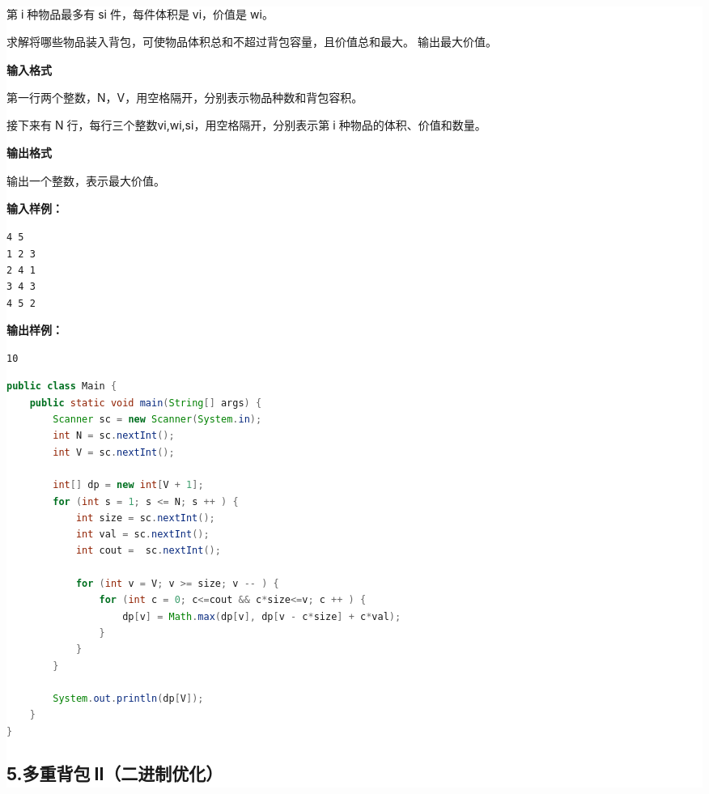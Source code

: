 第 i 种物品最多有 si 件，每件体积是 vi，价值是 wi。

求解将哪些物品装入背包，可使物品体积总和不超过背包容量，且价值总和最大。
输出最大价值。

**输入格式**

第一行两个整数，N，V，用空格隔开，分别表示物品种数和背包容积。

接下来有 N 行，每行三个整数vi,wi,si，用空格隔开，分别表示第 i 种物品的体积、价值和数量。

**输出格式**

输出一个整数，表示最大价值。

**输入样例：**

```
4 5
1 2 3
2 4 1
3 4 3
4 5 2
```

**输出样例：**

```
10
```

```java
public class Main {
    public static void main(String[] args) {
        Scanner sc = new Scanner(System.in);
        int N = sc.nextInt();
        int V = sc.nextInt();

        int[] dp = new int[V + 1];
        for (int s = 1; s <= N; s ++ ) {
            int size = sc.nextInt();
            int val = sc.nextInt();
            int cout =  sc.nextInt();
            
            for (int v = V; v >= size; v -- ) {	
                for (int c = 0; c<=cout && c*size<=v; c ++ ) {
                    dp[v] = Math.max(dp[v], dp[v - c*size] + c*val);
                }
            }
        }
        
        System.out.println(dp[V]);
    }
}
```

## 5.多重背包 II（二进制优化）
